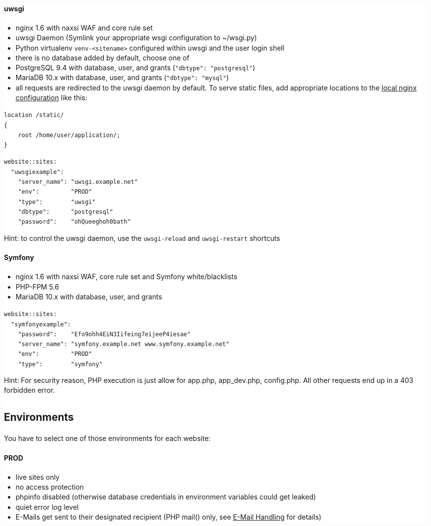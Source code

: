 
#### uwsgi

* nginx 1.6 with naxsi WAF and core rule set
* uwsgi Daemon (Symlink your appropriate wsgi configuration to ~/wsgi.py)
* Python virtualenv `venv-<sitename>` configured within uwsgi and the user login shell
* there is no database added by default, choose one of
 * PostgreSQL 9.4 with database, user, and grants (`"dbtype": "postgresql"`)
 * MariaDB 10.x with database, user, and grants (`"dbtype": "mysql"`)
* all requests are redirected to the uwsgi daemon by default. To serve static files, add appropriate locations to the [local nginx configuration](website.md#Custom_configurations) like this:
```
location /static/
{
	root /home/user/application/;
}
```

```
website::sites: 
  "uwsgiexample":
    "server_name": "uwsgi.example.net"
    "env":         "PROD"
    "type":        "uwsgi"
    "dbtype":      "postgresql"
    "password":    "ohQueeghoh0bath"
```

Hint: to control the uwsgi daemon, use the `uwsgi-reload` and `uwsgi-restart` shortcuts

#### Symfony

* nginx 1.6 with naxsi WAF, core rule set and Symfony white/blacklists
* PHP-FPM 5.6 
* MariaDB 10.x with database, user, and grants

```
website::sites: 
  "symfonyexample":
    "password":    "Efo9ohh4EiN3Iifeing7eijeeP4iesae"
    "server_name": "symfony.example.net www.symfony.example.net"
    "env":         "PROD"
    "type":        "symfony"
```
Hint: For security reason, PHP execution is just allow for app.php, app_dev.php, config.php. All other requests end up in a 403 forbidden error.

## Environments

You have to select one of those environments for each website:


#### PROD

* live sites only
* no access protection
* phpinfo disabled (otherwise database credentials in environment variables could get leaked)
* quiet error log level
* E-Mails get sent to their designated recipient (PHP mail() only, see [E-Mail Handling](/development/email.md) for details)
